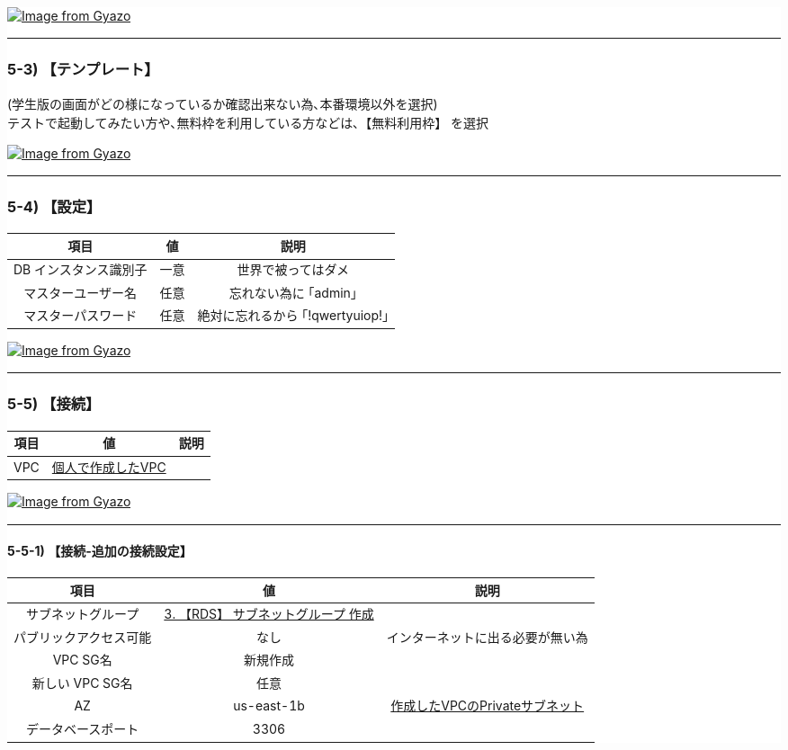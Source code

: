[![Image from Gyazo](https://i.gyazo.com/557fe219b46363d1928e2548f508dbba.png)](https://gyazo.com/557fe219b46363d1928e2548f508dbba)

---

### 5-3) 【テンプレート】

(学生版の画面がどの様になっているか確認出来ない為､本番環境以外を選択)<br>
テストで起動してみたい方や､無料枠を利用している方などは､【無料利用枠】 を選択

[![Image from Gyazo](https://i.gyazo.com/15ba75a8544f26954dc5da3648fe5741.png)](https://gyazo.com/15ba75a8544f26954dc5da3648fe5741)

---

### 5-4) 【設定】

| 項目 | 値 | 説明 |
| :--: | :--: | :--: |
| DB インスタンス識別子 | 一意 | 世界で被ってはダメ |
| マスターユーザー名 | 任意 | 忘れない為に ｢admin｣ |
| マスターパスワード | 任意 | 絶対に忘れるから ｢!qwertyuiop!｣ |

[![Image from Gyazo](https://i.gyazo.com/165209d7dcc6d741860790ef04c8c3b0.png)](https://gyazo.com/165209d7dcc6d741860790ef04c8c3b0)

---

### 5-5) 【接続】

| 項目 | 値 | 説明 |
| :--: | :--: | :--: |
| VPC| [個人で作成したVPC](https://hackmd.io/@JWGkc17TT-Cdw7vZF9raow/By6frCSwH) |  |

[![Image from Gyazo](https://i.gyazo.com/86eaa6be3af885319f434946e1bc7d8e.png)](https://gyazo.com/86eaa6be3af885319f434946e1bc7d8e)

---

#### 5-5-1) 【接続-追加の接続設定】

| 項目 | 値 | 説明 |
| :--: | :--: | :--: |
| サブネットグループ | [3. 【RDS】 サブネットグループ 作成](https://hackmd.io/@JWGkc17TT-Cdw7vZF9raow/rJnAFzKpS#3-%E3%80%90RDS%E3%80%91-%E3%82%B5%E3%83%96%E3%83%8D%E3%83%83%E3%83%88%E3%82%B0%E3%83%AB%E3%83%BC%E3%83%97-%E4%BD%9C%E6%88%90) |  |
| パブリックアクセス可能 | なし | インターネットに出る必要が無い為 |
| VPC SG名| 新規作成 |  |
| 新しい VPC SG名 | 任意 |  |
| AZ | us-east-1b | [作成したVPCのPrivateサブネット](https://hackmd.io/@JWGkc17TT-Cdw7vZF9raow/By6frCSwH#%E5%95%8F%E9%A1%8C) |
| データベースポート | 3306 |  |
